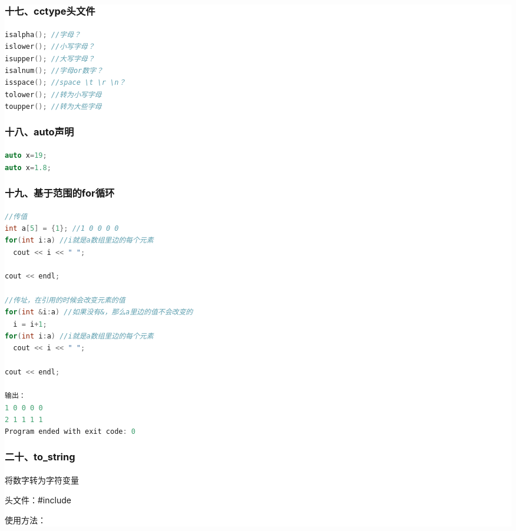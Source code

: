### 十七、cctype头文件

```c++
isalpha(); //字母？
islower(); //小写字母？
isupper(); //大写字母？
isalnum(); //字母or数字？
isspace(); //space \t \r \n？
tolower(); //转为小写字母
toupper(); //转为大些字母
```





### 十八、auto声明

```c++
auto x=19;
auto x=1.8;
```



### 十九、基于范围的for循环

```c++
//传值
int a[5] = {1}; //1 0 0 0 0
for(int i:a) //i就是a数组里边的每个元素
  cout << i << " ";

cout << endl;

//传址，在引用的时候会改变元素的值
for(int &i:a) //如果没有&，那么a里边的值不会改变的
  i = i+1;
for(int i:a) //i就是a数组里边的每个元素
  cout << i << " ";

cout << endl;

输出：
1 0 0 0 0 
2 1 1 1 1 
Program ended with exit code: 0
```

### 二十、to_string

将数字转为字符变量

头文件：#include<string>

使用方法：
